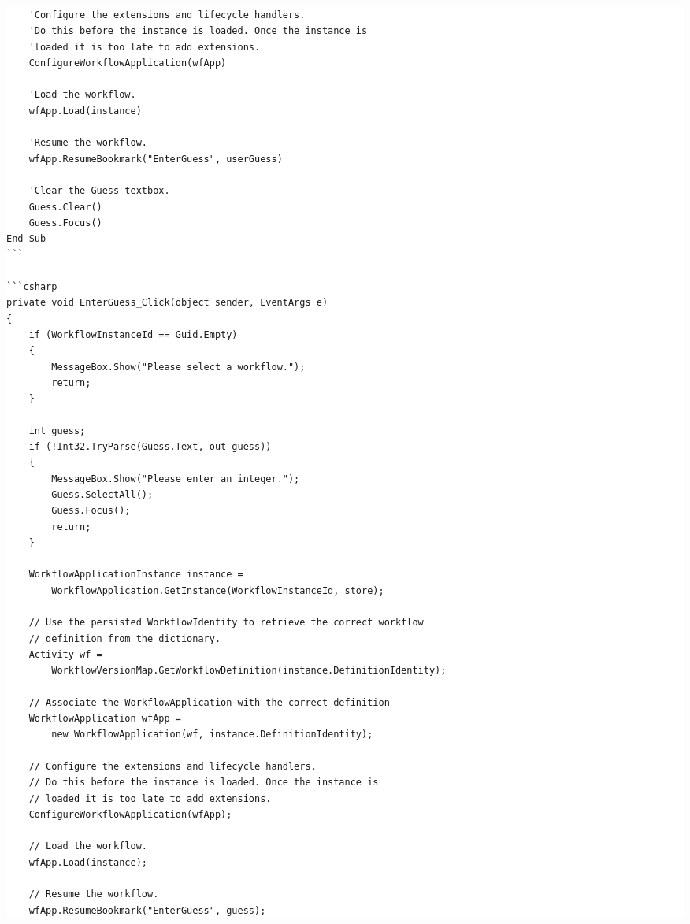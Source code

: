         'Configure the extensions and lifecycle handlers.  
        'Do this before the instance is loaded. Once the instance is  
        'loaded it is too late to add extensions.  
        ConfigureWorkflowApplication(wfApp)  
  
        'Load the workflow.  
        wfApp.Load(instance)  
  
        'Resume the workflow.  
        wfApp.ResumeBookmark("EnterGuess", userGuess)  
  
        'Clear the Guess textbox.  
        Guess.Clear()  
        Guess.Focus()  
    End Sub  
    ```  
  
    ```csharp  
    private void EnterGuess_Click(object sender, EventArgs e)  
    {  
        if (WorkflowInstanceId == Guid.Empty)  
        {  
            MessageBox.Show("Please select a workflow.");  
            return;  
        }  
  
        int guess;  
        if (!Int32.TryParse(Guess.Text, out guess))  
        {  
            MessageBox.Show("Please enter an integer.");  
            Guess.SelectAll();  
            Guess.Focus();  
            return;  
        }  
  
        WorkflowApplicationInstance instance =  
            WorkflowApplication.GetInstance(WorkflowInstanceId, store);  
  
        // Use the persisted WorkflowIdentity to retrieve the correct workflow  
        // definition from the dictionary.  
        Activity wf =  
            WorkflowVersionMap.GetWorkflowDefinition(instance.DefinitionIdentity);  
  
        // Associate the WorkflowApplication with the correct definition  
        WorkflowApplication wfApp =  
            new WorkflowApplication(wf, instance.DefinitionIdentity);  
  
        // Configure the extensions and lifecycle handlers.  
        // Do this before the instance is loaded. Once the instance is  
        // loaded it is too late to add extensions.  
        ConfigureWorkflowApplication(wfApp);  
  
        // Load the workflow.  
        wfApp.Load(instance);  
  
        // Resume the workflow.  
        wfApp.ResumeBookmark("EnterGuess", guess);  
  